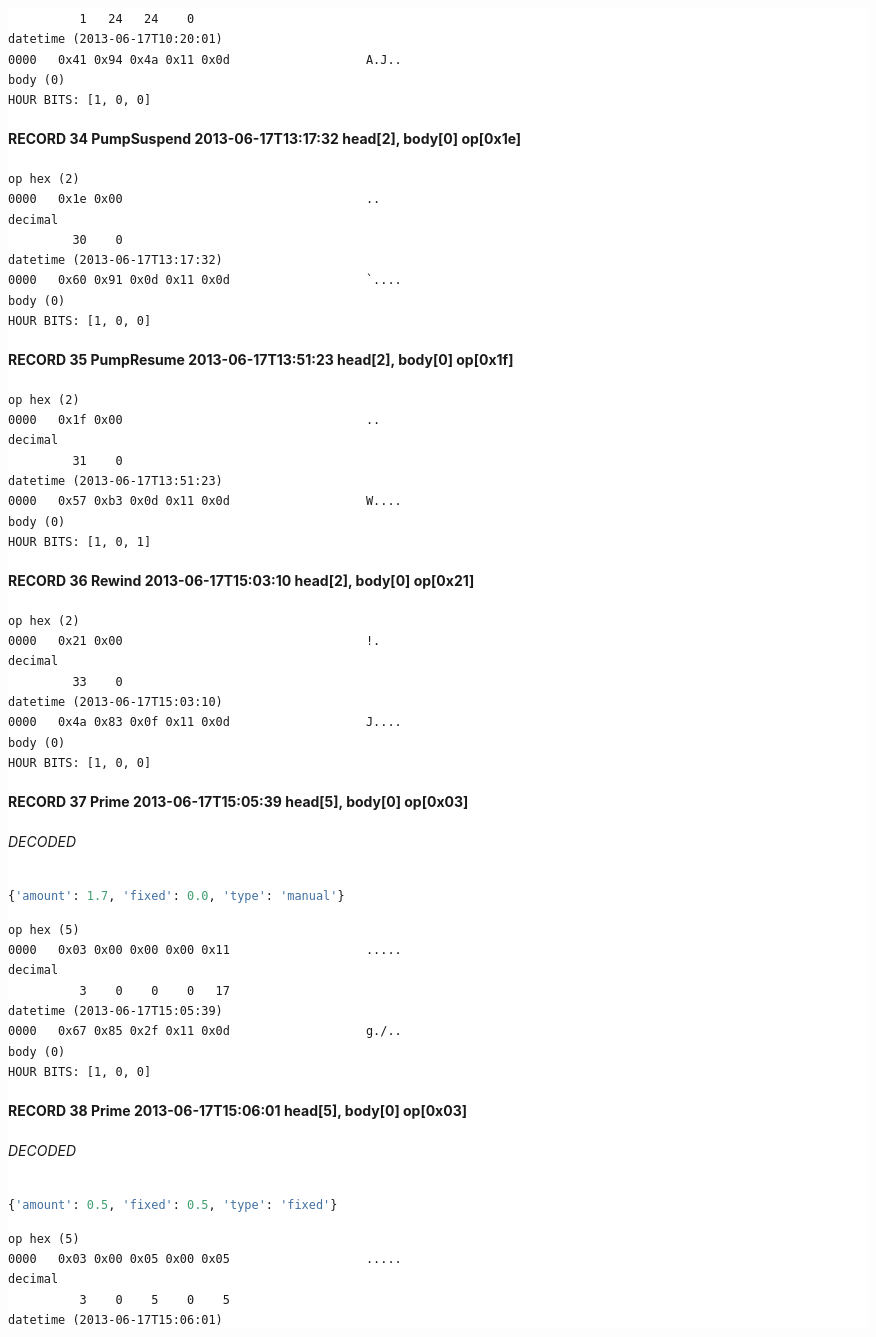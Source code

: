               1   24   24    0
    datetime (2013-06-17T10:20:01)
    0000   0x41 0x94 0x4a 0x11 0x0d                   A.J..
    body (0)
    HOUR BITS: [1, 0, 0]
#### RECORD 34 PumpSuspend 2013-06-17T13:17:32 head[2], body[0] op[0x1e]

    op hex (2)
    0000   0x1e 0x00                                  ..
    decimal
             30    0
    datetime (2013-06-17T13:17:32)
    0000   0x60 0x91 0x0d 0x11 0x0d                   `....
    body (0)
    HOUR BITS: [1, 0, 0]
#### RECORD 35 PumpResume 2013-06-17T13:51:23 head[2], body[0] op[0x1f]

    op hex (2)
    0000   0x1f 0x00                                  ..
    decimal
             31    0
    datetime (2013-06-17T13:51:23)
    0000   0x57 0xb3 0x0d 0x11 0x0d                   W....
    body (0)
    HOUR BITS: [1, 0, 1]
#### RECORD 36 Rewind 2013-06-17T15:03:10 head[2], body[0] op[0x21]

    op hex (2)
    0000   0x21 0x00                                  !.
    decimal
             33    0
    datetime (2013-06-17T15:03:10)
    0000   0x4a 0x83 0x0f 0x11 0x0d                   J....
    body (0)
    HOUR BITS: [1, 0, 0]
#### RECORD 37 Prime 2013-06-17T15:05:39 head[5], body[0] op[0x03]
###### DECODED
```python
{'amount': 1.7, 'fixed': 0.0, 'type': 'manual'}
```
    op hex (5)
    0000   0x03 0x00 0x00 0x00 0x11                   .....
    decimal
              3    0    0    0   17
    datetime (2013-06-17T15:05:39)
    0000   0x67 0x85 0x2f 0x11 0x0d                   g./..
    body (0)
    HOUR BITS: [1, 0, 0]
#### RECORD 38 Prime 2013-06-17T15:06:01 head[5], body[0] op[0x03]
###### DECODED
```python
{'amount': 0.5, 'fixed': 0.5, 'type': 'fixed'}
```
    op hex (5)
    0000   0x03 0x00 0x05 0x00 0x05                   .....
    decimal
              3    0    5    0    5
    datetime (2013-06-17T15:06:01)